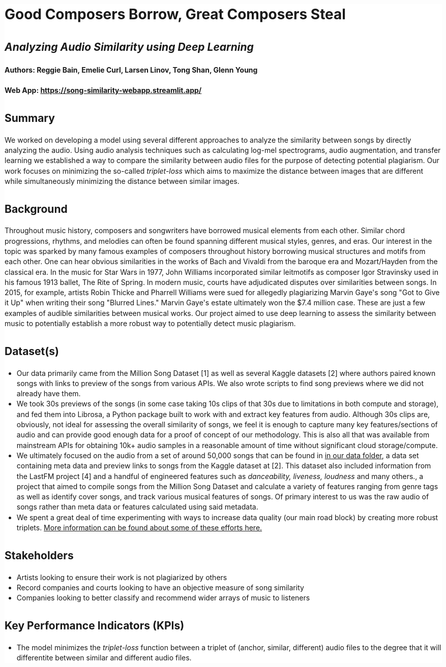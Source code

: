 # Good Composers Borrow, Great Composers Steal
## *Analyzing Audio Similarity using Deep Learning*
#### Authors: Reggie Bain, Emelie Curl, Larsen Linov, Tong Shan, Glenn Young
#### Web App: https://song-similarity-webapp.streamlit.app/
## Summary
We worked on developing a model using several different approaches to analyze the similarity between songs by directly analyzing the audio. Using audio analysis techniques such as calculating log-mel spectrograms, audio augmentation, and transfer learning we established a way to compare the similarity between audio files for the purpose of detecting potential  plagiarism. Our work focuses on minimizing the so-called *triplet-loss* which aims to maximize the distance between images that are different while simultaneously minimizing the distance between similar images.
## Background
Throughout music history, composers and songwriters have borrowed musical elements from each other. Similar chord progressions, rhythms, and melodies can often be found spanning different musical styles, genres, and eras. Our interest in the topic was sparked by many famous examples of composers throughout history borrowing musical structures and motifs from each other. One can hear obvious similarities in the works of Bach and Vivaldi from the baroque era and Mozart/Hayden from the classical era. In the music for Star Wars in 1977, John Williams incorporated similar leitmotifs as composer Igor Stravinsky used in his famous 1913 ballet, The Rite of Spring. In modern music, courts have adjudicated disputes over similarities between songs. In 2015, for example, artists Robin Thicke and Pharrell Williams were sued for allegedly plagiarizing Marvin Gaye's song "Got to Give it Up" when writing their song "Blurred Lines." Marvin Gaye's estate ultimately won the $7.4 million case. These are just a few examples of audible similarities between musical works. Our project aimed to use deep learning to assess the similarity between music to potentially establish a more robust way to potentially detect music plagiarism.
## Dataset(s)
- Our data primarily came from the Million Song Dataset [1] as well as several Kaggle datasets [2] where authors paired known songs with links to preview of the songs from various APIs. We also wrote scripts to find song previews where we did not already have them. 
- We took 30s previews of the songs (in some case taking 10s clips of that 30s due to limitations in both compute and storage), and fed them into Librosa, a Python package built to work with and extract key features from audio. Although 30s clips are, obviously, not ideal for assessing the overall similarity of songs, we feel it is enough to capture many key features/sections of audio and can provide good enough data for a proof of concept of our methodology. This is also all that was available from mainstream APIs for obtaining 10k+ audio samples in a reasonable amount of time without significant cloud storage/compute.
- We ultimately focused on the audio from a set of around 50,000 songs that can be found in [in our data folder](./data/music_info.csv), a data set containing meta data and preview links to songs from the Kaggle dataset at [2]. This dataset also included information from the LastFM project [4] and a handful of engineered features such as *danceability, liveness, loudness* and many others., a project that aimed to compile songs from the Million Song Dataset and calculate a variety of features ranging from genre tags as well as identify cover songs, and track various musical features of songs. Of primary interest to us was the raw audio of songs rather than meta data or features calculated using said metadata.
- We spent a great deal of time experimenting with ways to increase data quality (our main road block) by creating more robust triplets. [More information can be found about some of these efforts here.](EDA/Triplet_Loss_Triplet_Generation_Examined)
## Stakeholders
- Artists looking to ensure their work is not plagiarized by others
- Record companies and courts looking to have an objective measure of song similarity
- Companies looking to better classify and recommend wider arrays of music to listeners
## Key Performance Indicators (KPIs)
- The model minimizes the *triplet-loss* function between a triplet of (anchor, similar, different) audio files to the degree that it will differentite between similar and different audio files.